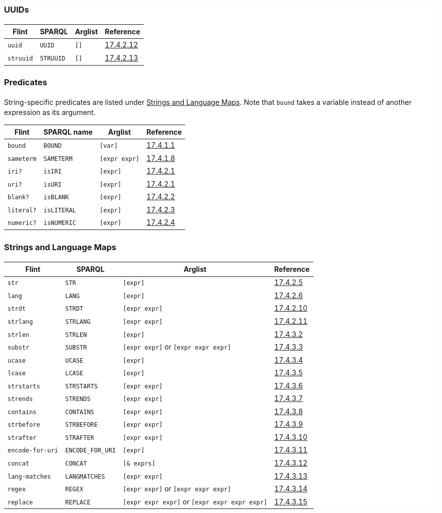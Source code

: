 ### UUIDs

| Flint | SPARQL | Arglist | Reference
| --- | --- | --- | --- |
| `uuid` | `UUID` | `[]` | [17.4.2.12](https://www.w3.org/TR/sparql11-query/#func-uuid)
| `struuid` | `STRUUID` | `[]` | [17.4.2.13](https://www.w3.org/TR/sparql11-query/#func-struuid)

### Predicates

String-specific predicates are listed under [Strings and Language Maps](expr.md#strings-and-language-maps). Note that `bound` takes a variable instead of another expression as its argument.

| Flint | SPARQL name | Arglist | Reference
| --- | --- | --- | --- |
| `bound` | `BOUND` | `[var]` | [17.4.1.1](https://www.w3.org/TR/sparql11-query/#func-bound)
| `sameterm` | `SAMETERM` | `[expr expr]` | [17.4.1.8](https://www.w3.org/TR/sparql11-query/#func-sameTerm)
| `iri?` | `isIRI` | `[expr]` | [17.4.2.1](https://www.w3.org/TR/sparql11-query/#func-isIRI)
| `uri?` | `isURI` | `[expr]` | [17.4.2.1](https://www.w3.org/TR/sparql11-query/#func-isIRI)
| `blank?` | `isBLANK` | `[expr]` | [17.4.2.2](https://www.w3.org/TR/sparql11-query/#func-isBlank)
| `literal?` | `isLITERAL` | `[expr]` | [17.4.2.3](https://www.w3.org/TR/sparql11-query/#func-isLiteral)
| `numeric?` | `isNUMERIC` | `[expr]` | [17.4.2.4](https://www.w3.org/TR/sparql11-query/#func-isNumeric)

### Strings and Language Maps

| Flint | SPARQL | Arglist | Reference
| --- | --- | --- | --- |
| `str` | `STR` | `[expr]` | [17.4.2.5](https://www.w3.org/TR/sparql11-query/#func-str)
| `lang` | `LANG` | `[expr]` | [17.4.2.6](https://www.w3.org/TR/sparql11-query/#func-lang)
| `strdt` | `STRDT` | `[expr expr]` | [17.4.2.10](https://www.w3.org/TR/sparql11-query/#func-strdt)
| `strlang` | `STRLANG` | `[expr expr]` | [17.4.2.11](https://www.w3.org/TR/sparql11-query/#func-strlang)
| `strlen` | `STRLEN` | `[expr]` | [17.4.3.2](https://www.w3.org/TR/sparql11-query/#func-strlen)
| `substr` | `SUBSTR` | `[expr expr]` or `[expr expr expr]` | [17.4.3.3](https://www.w3.org/TR/sparql11-query/#func-substr)
| `ucase` | `UCASE` | `[expr]` | [17.4.3.4](https://www.w3.org/TR/sparql11-query/#func-ucase)
| `lcase` | `LCASE` | `[expr]` | [17.4.3.5](https://www.w3.org/TR/sparql11-query/#func-lcase)
| `strstarts` | `STRSTARTS` | `[expr expr]` | [17.4.3.6](https://www.w3.org/TR/sparql11-query/#func-strstarts)
| `strends` | `STRENDS` | `[expr expr]`| [17.4.3.7](https://www.w3.org/TR/sparql11-query/#func-strends)
| `contains` | `CONTAINS` | `[expr expr]`| [17.4.3.8](https://www.w3.org/TR/sparql11-query/#func-contains)
| `strbefore` | `STRBEFORE` | `[expr expr]`| [17.4.3.9](https://www.w3.org/TR/sparql11-query/#func-strbefore)
| `strafter` | `STRAFTER` | `[expr expr]`| [17.4.3.10](https://www.w3.org/TR/sparql11-query/#func-strafter)
| `encode-for-uri` | `ENCODE_FOR_URI` | `[expr]`| [17.4.3.11](https://www.w3.org/TR/sparql11-query/#func-encode)
| `concat` | `CONCAT` | `[& exprs]` | [17.4.3.12](https://www.w3.org/TR/sparql11-query/#func-concat)
| `lang-matches` | `LANGMATCHES` | `[expr expr]` | [17.4.3.13](https://www.w3.org/TR/sparql11-query/#func-langMatches)
| `regex` | `REGEX` | `[expr expr]` or `[expr expr expr]` | [17.4.3.14](https://www.w3.org/TR/sparql11-query/#func-regex)
| `replace` | `REPLACE` | `[expr expr expr]` or `[expr expr expr expr]` | [17.4.3.15](https://www.w3.org/TR/sparql11-query/#func-replace)
